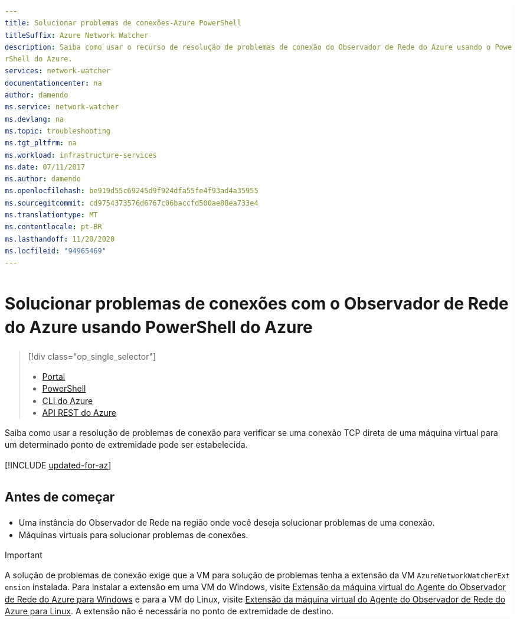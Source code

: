 ```yaml
---
title: Solucionar problemas de conexões-Azure PowerShell
titleSuffix: Azure Network Watcher
description: Saiba como usar o recurso de resolução de problemas de conexão do Observador de Rede do Azure usando o PowerShell do Azure.
services: network-watcher
documentationcenter: na
author: damendo
ms.service: network-watcher
ms.devlang: na
ms.topic: troubleshooting
ms.tgt_pltfrm: na
ms.workload: infrastructure-services
ms.date: 07/11/2017
ms.author: damendo
ms.openlocfilehash: be919d55c69245d9f924dfa55fe4f93ad4a35955
ms.sourcegitcommit: cd9754373576d6767c06baccfd500ae88ea733e4
ms.translationtype: MT
ms.contentlocale: pt-BR
ms.lasthandoff: 11/20/2020
ms.locfileid: "94965469"
---
```

# <a name="troubleshoot-connections-with-azure-network-watcher-using-powershell"></a>Solucionar problemas de conexões com o Observador de Rede do Azure usando PowerShell do Azure

> [!div class="op_single_selector"]
> - [Portal](network-watcher-connectivity-portal.md)
> - [PowerShell](network-watcher-connectivity-powershell.md)
> - [CLI do Azure](network-watcher-connectivity-cli.md)
> - [API REST do Azure](network-watcher-connectivity-rest.md)

Saiba como usar a resolução de problemas de conexão para verificar se uma conexão TCP direta de uma máquina virtual para um determinado ponto de extremidade pode ser estabelecida.


[!INCLUDE [updated-for-az](../../includes/updated-for-az.md)]

## <a name="before-you-begin"></a>Antes de começar

* Uma instância do Observador de Rede na região onde você deseja solucionar problemas de uma conexão.
* Máquinas virtuais para solucionar problemas de conexões.

> [!IMPORTANT]
> A solução de problemas de conexão exige que a VM para solução de problemas tenha a extensão da VM `AzureNetworkWatcherExtension` instalada. Para instalar a extensão em uma VM do Windows, visite [Extensão da máquina virtual do Agente do Observador de Rede do Azure para Windows](../virtual-machines/extensions/network-watcher-windows.md?toc=%252fazure%252fnetwork-watcher%252ftoc.json) e para a VM do Linux, visite [Extensão da máquina virtual do Agente do Observador de Rede do Azure para Linux](../virtual-machines/extensions/network-watcher-linux.md?toc=%252fazure%252fnetwork-watcher%252ftoc.json). A extensão não é necessária no ponto de extremidade de destino.
